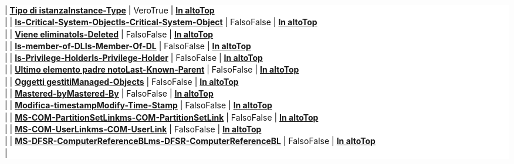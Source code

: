 | [<span data-ttu-id="6033f-215">**Tipo di istanza**</span><span class="sxs-lookup"><span data-stu-id="6033f-215">**Instance-Type**</span></span>](a-instancetype.md)                                     | <span data-ttu-id="6033f-216">Vero</span><span class="sxs-lookup"><span data-stu-id="6033f-216">True</span></span>      | [<span data-ttu-id="6033f-217">**In alto**</span><span class="sxs-lookup"><span data-stu-id="6033f-217">**Top**</span></span>](c-top.md)<br/> |
| [<span data-ttu-id="6033f-218">**Is-Critical-System-Object**</span><span class="sxs-lookup"><span data-stu-id="6033f-218">**Is-Critical-System-Object**</span></span>](a-iscriticalsystemobject.md)               | <span data-ttu-id="6033f-219">Falso</span><span class="sxs-lookup"><span data-stu-id="6033f-219">False</span></span>     | [<span data-ttu-id="6033f-220">**In alto**</span><span class="sxs-lookup"><span data-stu-id="6033f-220">**Top**</span></span>](c-top.md)<br/> |
| [<span data-ttu-id="6033f-221">**Viene eliminato**</span><span class="sxs-lookup"><span data-stu-id="6033f-221">**Is-Deleted**</span></span>](a-isdeleted.md)                                           | <span data-ttu-id="6033f-222">Falso</span><span class="sxs-lookup"><span data-stu-id="6033f-222">False</span></span>     | [<span data-ttu-id="6033f-223">**In alto**</span><span class="sxs-lookup"><span data-stu-id="6033f-223">**Top**</span></span>](c-top.md)<br/> |
| [<span data-ttu-id="6033f-224">**Is-member-of-DL**</span><span class="sxs-lookup"><span data-stu-id="6033f-224">**Is-Member-Of-DL**</span></span>](a-memberof.md)                                       | <span data-ttu-id="6033f-225">Falso</span><span class="sxs-lookup"><span data-stu-id="6033f-225">False</span></span>     | [<span data-ttu-id="6033f-226">**In alto**</span><span class="sxs-lookup"><span data-stu-id="6033f-226">**Top**</span></span>](c-top.md)<br/> |
| [<span data-ttu-id="6033f-227">**Is-Privilege-Holder**</span><span class="sxs-lookup"><span data-stu-id="6033f-227">**Is-Privilege-Holder**</span></span>](a-isprivilegeholder.md)                          | <span data-ttu-id="6033f-228">Falso</span><span class="sxs-lookup"><span data-stu-id="6033f-228">False</span></span>     | [<span data-ttu-id="6033f-229">**In alto**</span><span class="sxs-lookup"><span data-stu-id="6033f-229">**Top**</span></span>](c-top.md)<br/> |
| [<span data-ttu-id="6033f-230">**Ultimo elemento padre noto**</span><span class="sxs-lookup"><span data-stu-id="6033f-230">**Last-Known-Parent**</span></span>](a-lastknownparent.md)                              | <span data-ttu-id="6033f-231">Falso</span><span class="sxs-lookup"><span data-stu-id="6033f-231">False</span></span>     | [<span data-ttu-id="6033f-232">**In alto**</span><span class="sxs-lookup"><span data-stu-id="6033f-232">**Top**</span></span>](c-top.md)<br/> |
| [<span data-ttu-id="6033f-233">**Oggetti gestiti**</span><span class="sxs-lookup"><span data-stu-id="6033f-233">**Managed-Objects**</span></span>](a-managedobjects.md)                                 | <span data-ttu-id="6033f-234">Falso</span><span class="sxs-lookup"><span data-stu-id="6033f-234">False</span></span>     | [<span data-ttu-id="6033f-235">**In alto**</span><span class="sxs-lookup"><span data-stu-id="6033f-235">**Top**</span></span>](c-top.md)<br/> |
| [<span data-ttu-id="6033f-236">**Mastered-by**</span><span class="sxs-lookup"><span data-stu-id="6033f-236">**Mastered-By**</span></span>](a-masteredby.md)                                         | <span data-ttu-id="6033f-237">Falso</span><span class="sxs-lookup"><span data-stu-id="6033f-237">False</span></span>     | [<span data-ttu-id="6033f-238">**In alto**</span><span class="sxs-lookup"><span data-stu-id="6033f-238">**Top**</span></span>](c-top.md)<br/> |
| [<span data-ttu-id="6033f-239">**Modifica-timestamp**</span><span class="sxs-lookup"><span data-stu-id="6033f-239">**Modify-Time-Stamp**</span></span>](a-modifytimestamp.md)                              | <span data-ttu-id="6033f-240">Falso</span><span class="sxs-lookup"><span data-stu-id="6033f-240">False</span></span>     | [<span data-ttu-id="6033f-241">**In alto**</span><span class="sxs-lookup"><span data-stu-id="6033f-241">**Top**</span></span>](c-top.md)<br/> |
| [<span data-ttu-id="6033f-242">**MS-COM-PartitionSetLink**</span><span class="sxs-lookup"><span data-stu-id="6033f-242">**ms-COM-PartitionSetLink**</span></span>](a-mscom-partitionsetlink.md)                 | <span data-ttu-id="6033f-243">Falso</span><span class="sxs-lookup"><span data-stu-id="6033f-243">False</span></span>     | [<span data-ttu-id="6033f-244">**In alto**</span><span class="sxs-lookup"><span data-stu-id="6033f-244">**Top**</span></span>](c-top.md)<br/> |
| [<span data-ttu-id="6033f-245">**MS-COM-UserLink**</span><span class="sxs-lookup"><span data-stu-id="6033f-245">**ms-COM-UserLink**</span></span>](a-mscom-userlink.md)                                 | <span data-ttu-id="6033f-246">Falso</span><span class="sxs-lookup"><span data-stu-id="6033f-246">False</span></span>     | [<span data-ttu-id="6033f-247">**In alto**</span><span class="sxs-lookup"><span data-stu-id="6033f-247">**Top**</span></span>](c-top.md)<br/> |
| [<span data-ttu-id="6033f-248">**MS-DFSR-ComputerReferenceBL**</span><span class="sxs-lookup"><span data-stu-id="6033f-248">**ms-DFSR-ComputerReferenceBL**</span></span>](a-msdfsr-computerreferencebl.md)         | <span data-ttu-id="6033f-249">Falso</span><span class="sxs-lookup"><span data-stu-id="6033f-249">False</span></span>     | [<span data-ttu-id="6033f-250">**In alto**</span><span class="sxs-lookup"><span data-stu-id="6033f-250">**Top**</span></span>](c-top.md)<br/> |
